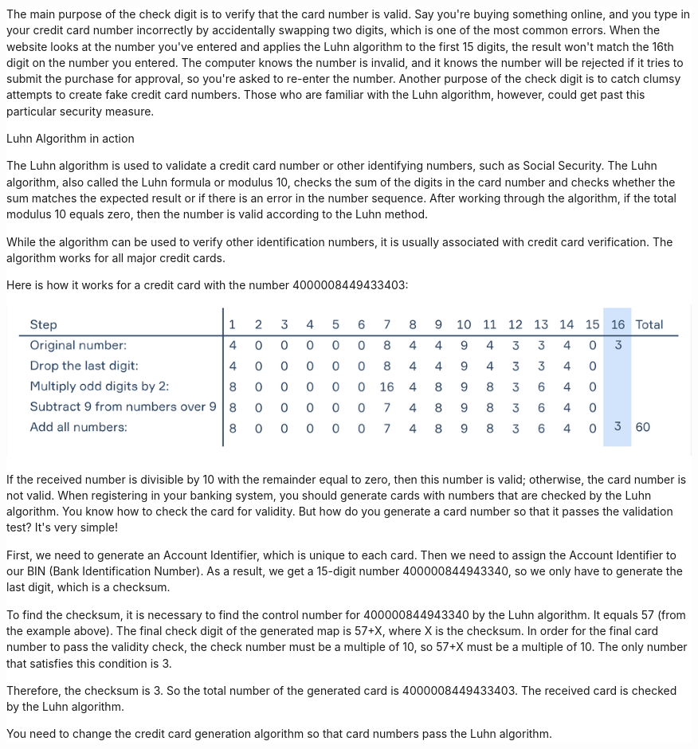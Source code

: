 The main purpose of the check digit is to verify that the card number is valid. Say you're buying something online, and you type in your credit card number incorrectly by accidentally swapping two digits, which is one of the most common errors. When the website looks at the number you've entered and applies the Luhn algorithm to the first 15 digits, the result won't match the 16th digit on the number you entered. The computer knows the number is invalid, and it knows the number will be rejected if it tries to submit the purchase for approval, so you're asked to re-enter the number. Another purpose of the check digit is to catch clumsy attempts to create fake credit card numbers. Those who are familiar with the Luhn algorithm, however, could get past this particular security measure.

Luhn Algorithm in action

The Luhn algorithm is used to validate a credit card number or other identifying numbers, such as Social Security. The Luhn algorithm, also called the Luhn formula or modulus 10, checks the sum of the digits in the card number and checks whether the sum matches the expected result or if there is an error in the number sequence. After working through the algorithm, if the total modulus 10 equals zero, then the number is valid according to the Luhn method.

While the algorithm can be used to verify other identification numbers, it is usually associated with credit card verification. The algorithm works for all major credit cards.

Here is how it works for a credit card with the number 4000008449433403:

![luna_algoritm](misc/images/cron2.png)


If the received number is divisible by 10 with the remainder equal to zero, then this number is valid; otherwise, the card number is not valid. When registering in your banking system, you should generate cards with numbers that are checked by the Luhn algorithm. You know how to check the card for validity. But how do you generate a card number so that it passes the validation test? It's very simple!

First, we need to generate an Account Identifier, which is unique to each card. Then we need to assign the Account Identifier to our BIN (Bank Identification Number). As a result, we get a 15-digit number 400000844943340, so we only have to generate the last digit, which is a checksum.

To find the checksum, it is necessary to find the control number for 400000844943340 by the Luhn algorithm. It equals 57 (from the example above). The final check digit of the generated map is 57+X, where X is the checksum. In order for the final card number to pass the validity check, the check number must be a multiple of 10, so 57+X must be a multiple of 10. The only number that satisfies this condition is 3.

Therefore, the checksum is 3. So the total number of the generated card is 4000008449433403. The received card is checked by the Luhn algorithm.

You need to change the credit card generation algorithm so that card numbers pass the Luhn algorithm.
